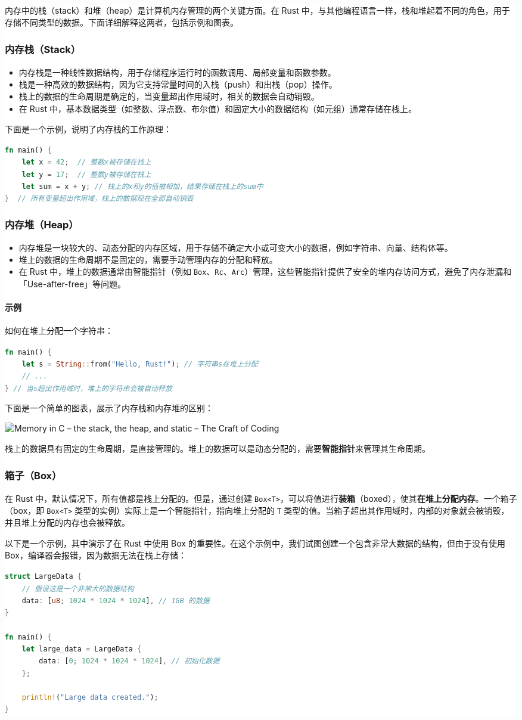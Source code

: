 内存中的栈（stack）和堆（heap）是计算机内存管理的两个关键方面。在 Rust 中，与其他编程语言一样，栈和堆起着不同的角色，用于存储不同类型的数据。下面详细解释这两者，包括示例和图表。

### 内存栈（Stack）

- 内存栈是一种线性数据结构，用于存储程序运行时的函数调用、局部变量和函数参数。
- 栈是一种高效的数据结构，因为它支持常量时间的入栈（push）和出栈（pop）操作。
- 栈上的数据的生命周期是确定的，当变量超出作用域时，相关的数据会自动销毁。
- 在 Rust 中，基本数据类型（如整数、浮点数、布尔值）和固定大小的数据结构（如元组）通常存储在栈上。

下面是一个示例，说明了内存栈的工作原理：

```rust
fn main() {
    let x = 42;  // 整数x被存储在栈上
    let y = 17;  // 整数y被存储在栈上
    let sum = x + y; // 栈上的x和y的值被相加，结果存储在栈上的sum中
}  // 所有变量超出作用域，栈上的数据现在全部自动销毁
```

###  内存堆（Heap）

- 内存堆是一块较大的、动态分配的内存区域，用于存储不确定大小或可变大小的数据，例如字符串、向量、结构体等。
- 堆上的数据的生命周期不是固定的，需要手动管理内存的分配和释放。
- 在 Rust 中，堆上的数据通常由智能指针（例如 `Box`、`Rc`、`Arc`）管理，这些智能指针提供了安全的堆内存访问方式，避免了内存泄漏和「Use-after-free」等问题。

#### 示例

如何在堆上分配一个字符串：

```rust
fn main() {
    let s = String::from("Hello, Rust!"); // 字符串s在堆上分配
    // ...
} // 当s超出作用域时，堆上的字符串会被自动释放
```

下面是一个简单的图表，展示了内存栈和内存堆的区别：

![Memory in C – the stack, the heap, and static – The Craft of Coding](https://craftofcoding.files.wordpress.com/2015/12/stackmemory4.jpg)

栈上的数据具有固定的生命周期，是直接管理的。堆上的数据可以是动态分配的，需要**智能指针**来管理其生命周期。

### 箱子（Box）

在 Rust 中，默认情况下，所有值都是栈上分配的。但是，通过创建 `Box<T>`，可以将值进行**装箱**（boxed），使其**在堆上分配内存**。一个箱子（box，即 `Box<T>` 类型的实例）实际上是一个智能指针，指向堆上分配的 `T` 类型的值。当箱子超出其作用域时，内部的对象就会被销毁，并且堆上分配的内存也会被释放。

以下是一个示例，其中演示了在 Rust 中使用 Box 的重要性。在这个示例中，我们试图创建一个包含非常大数据的结构，但由于没有使用 Box，编译器会报错，因为数据无法在栈上存储：

```rust
struct LargeData {
    // 假设这是一个非常大的数据结构
    data: [u8; 1024 * 1024 * 1024], // 1GB 的数据
}

fn main() {
    let large_data = LargeData {
        data: [0; 1024 * 1024 * 1024], // 初始化数据
    };
    
    println!("Large data created.");
}

```
